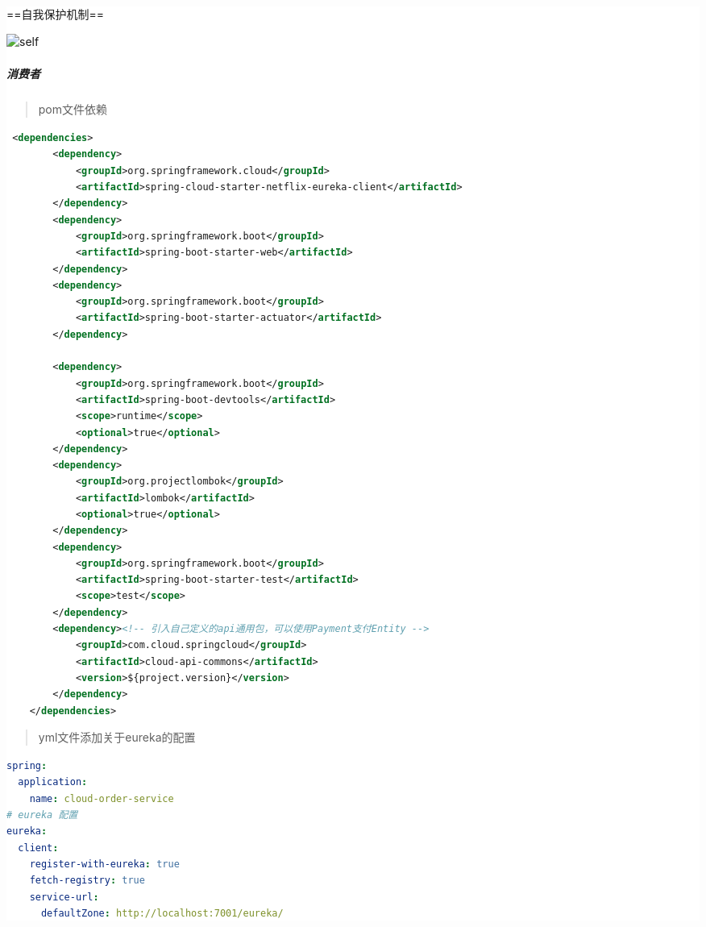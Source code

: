 ==自我保护机制==

![self](D:\JavaStudy\JavaEE\SpringCloud\images\self.png)

##### 消费者

> pom文件依赖

```xml
 <dependencies>
        <dependency>
            <groupId>org.springframework.cloud</groupId>
            <artifactId>spring-cloud-starter-netflix-eureka-client</artifactId>
        </dependency>
        <dependency>
            <groupId>org.springframework.boot</groupId>
            <artifactId>spring-boot-starter-web</artifactId>
        </dependency>
        <dependency>
            <groupId>org.springframework.boot</groupId>
            <artifactId>spring-boot-starter-actuator</artifactId>
        </dependency>

        <dependency>
            <groupId>org.springframework.boot</groupId>
            <artifactId>spring-boot-devtools</artifactId>
            <scope>runtime</scope>
            <optional>true</optional>
        </dependency>
        <dependency>
            <groupId>org.projectlombok</groupId>
            <artifactId>lombok</artifactId>
            <optional>true</optional>
        </dependency>
        <dependency>
            <groupId>org.springframework.boot</groupId>
            <artifactId>spring-boot-starter-test</artifactId>
            <scope>test</scope>
        </dependency>
        <dependency><!-- 引入自己定义的api通用包，可以使用Payment支付Entity -->
            <groupId>com.cloud.springcloud</groupId>
            <artifactId>cloud-api-commons</artifactId>
            <version>${project.version}</version>
        </dependency>
    </dependencies>
```

> yml文件添加关于eureka的配置

```yml
spring:
  application:
    name: cloud-order-service
# eureka 配置
eureka:
  client:
    register-with-eureka: true
    fetch-registry: true
    service-url:
      defaultZone: http://localhost:7001/eureka/
```
